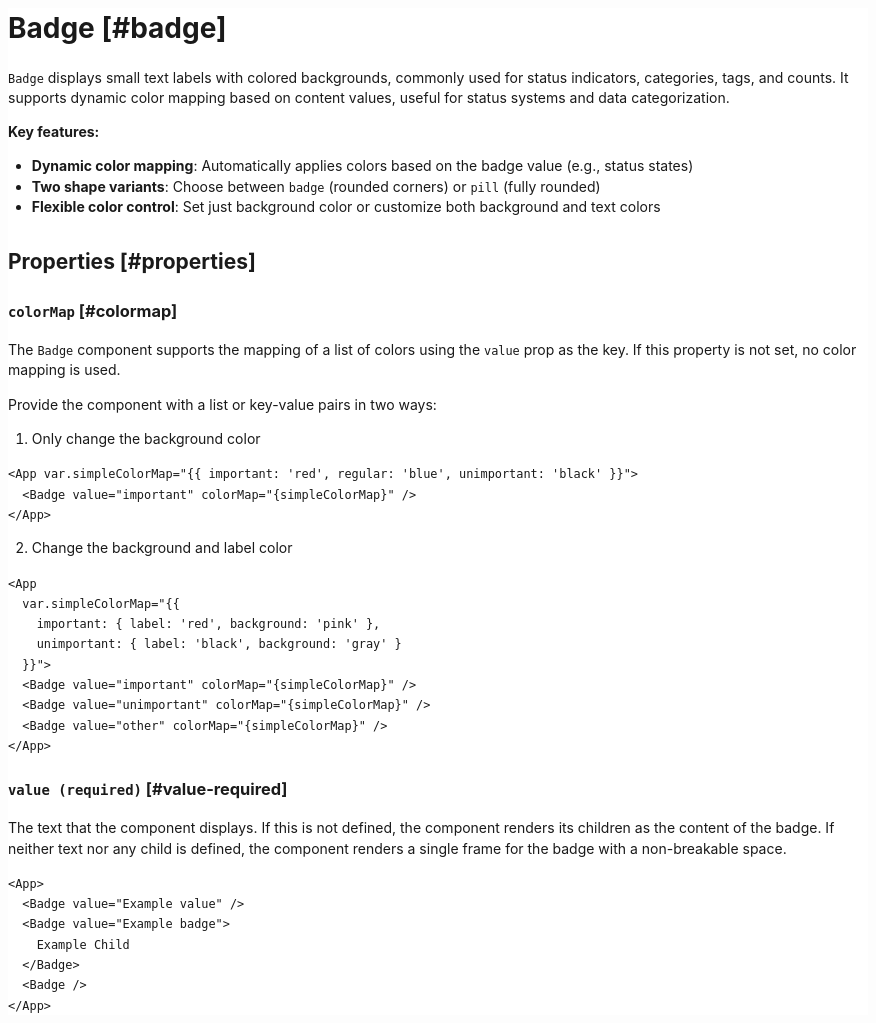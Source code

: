 # Badge [#badge]

`Badge` displays small text labels with colored backgrounds, commonly used for status indicators, categories, tags, and counts. It supports dynamic color mapping based on content values, useful for status systems and data categorization.

**Key features:**
- **Dynamic color mapping**: Automatically applies colors based on the badge value (e.g., status states)
- **Two shape variants**: Choose between `badge` (rounded corners) or `pill` (fully rounded)
- **Flexible color control**: Set just background color or customize both background and text colors

## Properties [#properties]

### `colorMap` [#colormap]

The `Badge` component supports the mapping of a list of colors using the `value` prop as the key. If this property is not set, no color mapping is used.

Provide the component with a list or key-value pairs in two ways:

1. Only change the background color

```xmlui-pg copy display {2} name="Example: only background color"
<App var.simpleColorMap="{{ important: 'red', regular: 'blue', unimportant: 'black' }}">
  <Badge value="important" colorMap="{simpleColorMap}" />
</App>
```

2. Change the background and label color

```xmlui-pg copy display {2-5} name="Example: background and label color"
<App 
  var.simpleColorMap="{{ 
    important: { label: 'red', background: 'pink' }, 
    unimportant: { label: 'black', background: 'gray' }
  }}">
  <Badge value="important" colorMap="{simpleColorMap}" />
  <Badge value="unimportant" colorMap="{simpleColorMap}" />
  <Badge value="other" colorMap="{simpleColorMap}" />
</App>
```

### `value (required)` [#value-required]

The text that the component displays. If this is not defined, the component renders its children as the content of the badge. If neither text nor any child is defined, the component renders a single frame for the badge with a non-breakable space.

```xmlui-pg copy display name="Example: value" 
<App>
  <Badge value="Example value" />
  <Badge value="Example badge">
    Example Child
  </Badge>
  <Badge />
</App>
```
